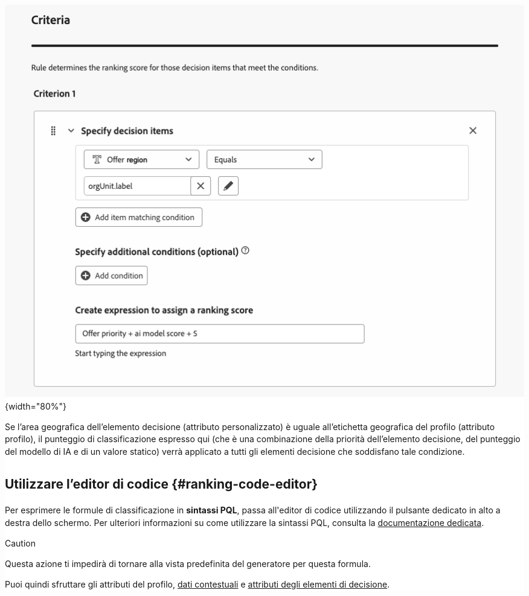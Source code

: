 ![](assets/ranking-formula-example.png){width="80%"}

Se l’area geografica dell’elemento decisione (attributo personalizzato) è uguale all’etichetta geografica del profilo (attributo profilo), il punteggio di classificazione espresso qui (che è una combinazione della priorità dell’elemento decisione, del punteggio del modello di IA e di un valore statico) verrà applicato a tutti gli elementi decisione che soddisfano tale condizione.

## Utilizzare l’editor di codice {#ranking-code-editor}

Per esprimere le formule di classificazione in **sintassi PQL**, passa all&#39;editor di codice utilizzando il pulsante dedicato in alto a destra dello schermo. Per ulteriori informazioni su come utilizzare la sintassi PQL, consulta la [documentazione dedicata](https://experienceleague.adobe.com/docs/experience-platform/segmentation/pql/overview.html?lang=it).

>[!CAUTION]
>
>Questa azione ti impedirà di tornare alla vista predefinita del generatore per questa formula.

Puoi quindi sfruttare gli attributi del profilo, [dati contestuali](context-data.md) e [attributi degli elementi di decisione](items.md#attributes).
